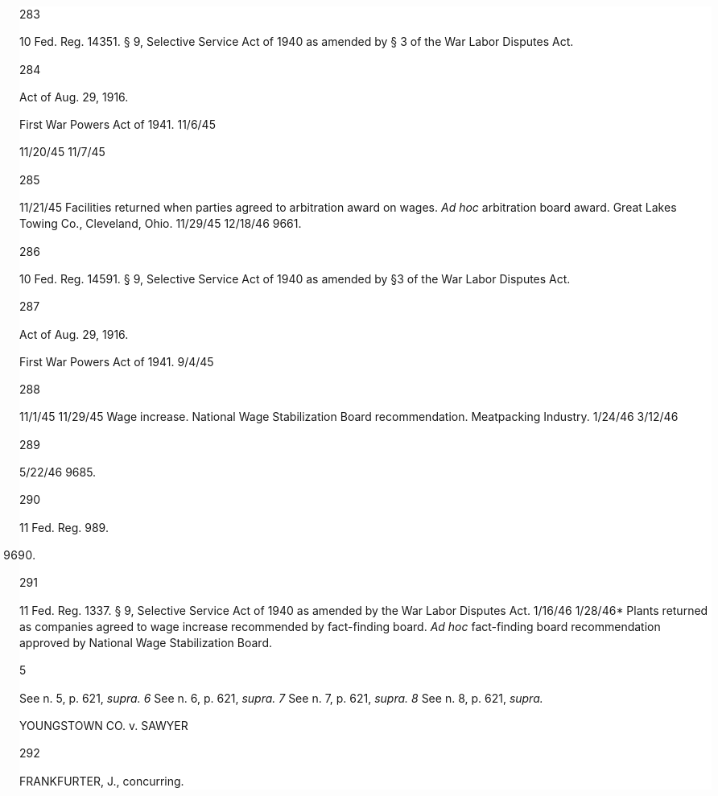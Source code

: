 283

10 Fed. Reg. 14351. § 9, Selective Service Act of 1940 as amended by § 3 of
the War Labor Disputes Act.

284

Act of Aug. 29, 1916.

First War Powers Act of 1941. 11/6/45

11/20/45 11/7/45

285

11/21/45 Facilities returned when parties agreed to arbitration award on
wages. _Ad hoc_ arbitration board award. Great Lakes Towing Co., Cleveland,
Ohio. 11/29/45 12/18/46 9661.

286

10 Fed. Reg. 14591. § 9, Selective Service Act of 1940 as amended by §3 of the
War Labor Disputes Act.

287

Act of Aug. 29, 1916.

First War Powers Act of 1941. 9/4/45

288

11/1/45 11/29/45 Wage increase. National Wage Stabilization Board
recommendation. Meatpacking Industry. 1/24/46 3/12/46

289

5/22/46 9685.

290

11 Fed. Reg. 989.

9690.

291

11 Fed. Reg. 1337. § 9, Selective Service Act of 1940 as amended by the War
Labor Disputes Act. 1/16/46 1/28/46* Plants returned as companies agreed to
wage increase recommended by fact-finding board. _Ad hoc_ fact-finding board
recommendation approved by National Wage Stabilization Board.

5

See n. 5, p. 621, _supra._ _6_ See n. 6, p. 621, _supra._ _7_ See n. 7, p.
621, _supra._ _8_ See n. 8, p. 621, _supra._

YOUNGSTOWN CO. v. SAWYER

292

FRANKFURTER, J., concurring.
